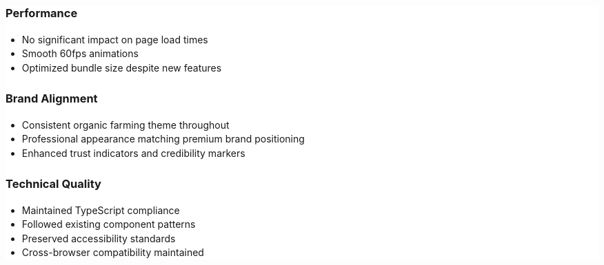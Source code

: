 ### **Performance**
- No significant impact on page load times
- Smooth 60fps animations
- Optimized bundle size despite new features

### **Brand Alignment**
- Consistent organic farming theme throughout
- Professional appearance matching premium brand positioning
- Enhanced trust indicators and credibility markers

### **Technical Quality**
- Maintained TypeScript compliance
- Followed existing component patterns
- Preserved accessibility standards
- Cross-browser compatibility maintained